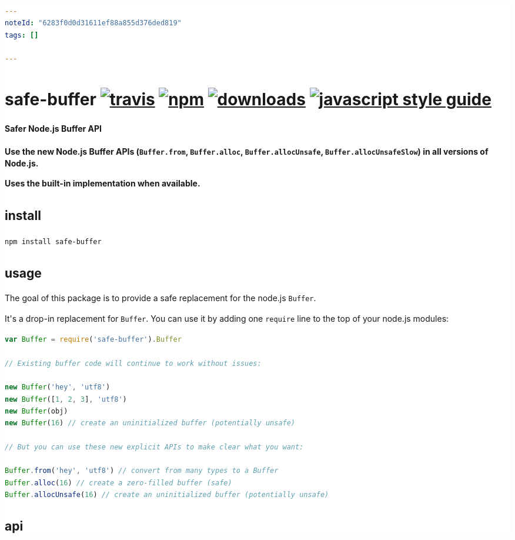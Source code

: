 ```yaml
---
noteId: "6283f0d0d31611ef88a855d376ded819"
tags: []

---
```


# safe-buffer [![travis][travis-image]][travis-url] [![npm][npm-image]][npm-url] [![downloads][downloads-image]][downloads-url] [![javascript style guide][standard-image]][standard-url]

[travis-image]: https://img.shields.io/travis/feross/safe-buffer/master.svg
[travis-url]: https://travis-ci.org/feross/safe-buffer
[npm-image]: https://img.shields.io/npm/v/safe-buffer.svg
[npm-url]: https://npmjs.org/package/safe-buffer
[downloads-image]: https://img.shields.io/npm/dm/safe-buffer.svg
[downloads-url]: https://npmjs.org/package/safe-buffer
[standard-image]: https://img.shields.io/badge/code_style-standard-brightgreen.svg
[standard-url]: https://standardjs.com

#### Safer Node.js Buffer API

**Use the new Node.js Buffer APIs (`Buffer.from`, `Buffer.alloc`,
`Buffer.allocUnsafe`, `Buffer.allocUnsafeSlow`) in all versions of Node.js.**

**Uses the built-in implementation when available.**

## install

```
npm install safe-buffer
```

## usage

The goal of this package is to provide a safe replacement for the node.js `Buffer`.

It's a drop-in replacement for `Buffer`. You can use it by adding one `require` line to
the top of your node.js modules:

```js
var Buffer = require('safe-buffer').Buffer

// Existing buffer code will continue to work without issues:

new Buffer('hey', 'utf8')
new Buffer([1, 2, 3], 'utf8')
new Buffer(obj)
new Buffer(16) // create an uninitialized buffer (potentially unsafe)

// But you can use these new explicit APIs to make clear what you want:

Buffer.from('hey', 'utf8') // convert from many types to a Buffer
Buffer.alloc(16) // create a zero-filled buffer (safe)
Buffer.allocUnsafe(16) // create an uninitialized buffer (potentially unsafe)
```

## api
